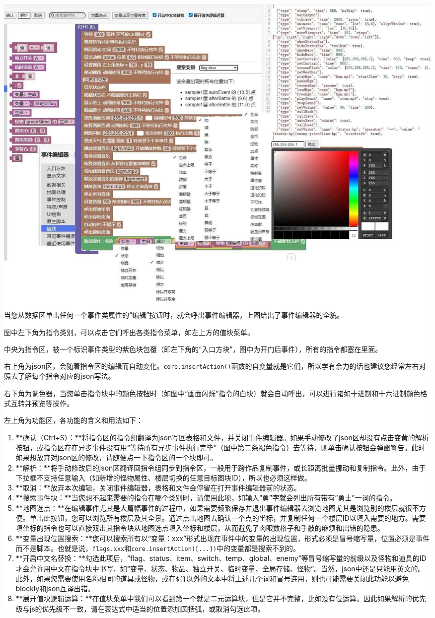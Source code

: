 ![image](img/blockly.jpg)

当您从数据区单击任何一个事件类属性的“编辑”按钮时，就会呼出事件编辑器，上图给出了事件编辑器的全貌。

图中左下角为指令类别，可以点击它们呼出各类指令菜单，如左上方的值块菜单。

中央为指令区，被一个标识事件类型的紫色块包覆（即左下角的“入口方块”，图中为开门后事件），所有的指令都塞在里面。

右上角为json区，会随着指令区的编辑而自动变化。`core.insertAction()`函数的自变量就是它们，所以学有余力的话也建议您经常左右对照去了解每个指令对应的json写法。

右下角为调色器，当您单击指令块中的颜色按钮时（如图中“画面闪烁”指令的白块）就会自动呼出，可以进行诸如十进制和十六进制颜色格式互转并预览等操作。

左上角为功能区，各功能的含义和用法如下：

1.  **确认（Ctrl+S）：**将指令区的指令组翻译为json写回表格和文件，并关闭事件编辑器。如果手动修改了json区却没有点击变黄的解析按钮，或指令区存在异步事件没有用“等待所有异步事件执行完毕”（图中第二条褐色指令）去等待，则单击确认按钮会弹窗警告。此时如果想放弃对json区的修改，请随便点一下指令区的一个块即可。
2.  **解析：**将手动修改后的json区翻译回指令组同步到指令区，一般用于跨作品复制事件，或长距离批量挪动和复制指令。此外，由于下拉框不支持任意输入（如新增的怪物属性、楼层切换的任意目标图块ID），所以也必须这样做。
3.  **取消：**放弃本次编辑，关闭事件编辑器，表格和文件会停留在打开事件编辑器前的状态。
4.  **搜索事件块：**当您想不起来需要的指令在哪个类别时，请使用此项，如输入“勇”字就会列出所有带有“勇士”一词的指令。
5.  **地图选点：**在编辑事件尤其是大篇幅事件的过程中，如果需要频繁保存并退出事件编辑器去浏览地图尤其是浏览别的楼层就很不方便。单击此按钮，您可以浏览所有楼层及其全景。通过点击地图去确认一个点的坐标，并复制任何一个楼层ID以填入需要的地方。需要填坐标的指令也可以直接双击其指令块从地图选点填入坐标和楼层，从而避免了肉眼数格子和手敲的麻烦和出错的隐患。
6.  **变量出现位置搜索：**您可以搜索所有以“变量：xxx”形式出现在事件中的变量的出现位置，形式必须是冒号缩写量，位置必须是事件而不是脚本。也就是说，`flags.xxx`和`core.insertAction([...])`中的变量都是搜索不到的。
7.  **开启中文名替换：**勾选此项后，“flag、status、item、switch、temp、global、enemy”等冒号缩写量的前缀以及怪物和道具的ID才会允许用中文在指令块中书写，如“变量、状态、物品、独立开关、临时变量、全局存储、怪物”。当然，json中还是只能用英文的。此外，如果您需要使用名称相同的道具或怪物，或在`${}`以外的文本中将上述几个词和冒号连用，则也可能需要关闭此功能以避免blockly和json互译出错。
8.  **展开值块逻辑运算：**在值块菜单中我们可以看到第一个就是二元运算块，但是它并不完整，比如没有位运算。因此如果解析的优先级与js的优先级不一致，请在表达式中适当的位置添加圆括弧，或取消勾选此项。

